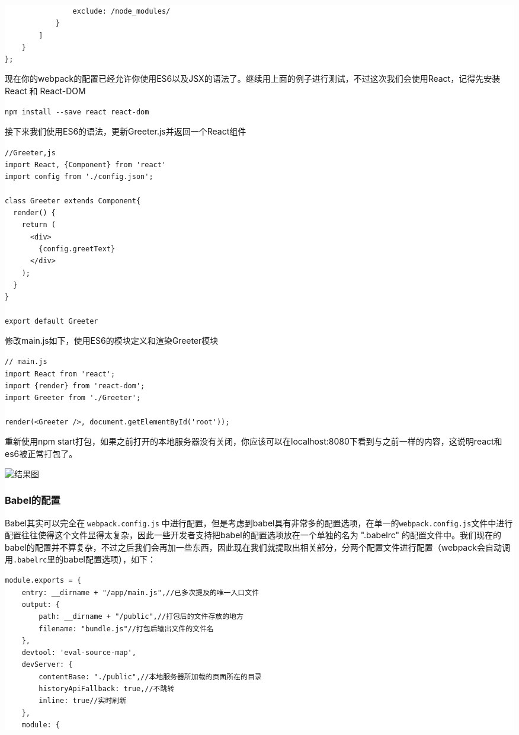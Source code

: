 ```
                exclude: /node_modules/
            }
        ]
    }
};
```

现在你的webpack的配置已经允许你使用ES6以及JSX的语法了。继续用上面的例子进行测试，不过这次我们会使用React，记得先安装 React 和 React-DOM

```
npm install --save react react-dom
```

接下来我们使用ES6的语法，更新Greeter.js并返回一个React组件

```
//Greeter,js
import React, {Component} from 'react'
import config from './config.json';

class Greeter extends Component{
  render() {
    return (
      <div>
        {config.greetText}
      </div>
    );
  }
}

export default Greeter
```

修改main.js如下，使用ES6的模块定义和渲染Greeter模块

```
// main.js
import React from 'react';
import {render} from 'react-dom';
import Greeter from './Greeter';

render(<Greeter />, document.getElementById('root'));
```

重新使用npm start打包，如果之前打开的本地服务器没有关闭，你应该可以在localhost:8080下看到与之前一样的内容，这说明react和es6被正常打包了。

![结果图](./readmeSrc/008.png)

### Babel的配置

Babel其实可以完全在 `webpack.config.js` 中进行配置，但是考虑到babel具有非常多的配置选项，在单一的`webpack.config.js`文件中进行配置往往使得这个文件显得太复杂，因此一些开发者支持把babel的配置选项放在一个单独的名为 ".babelrc" 的配置文件中。我们现在的babel的配置并不算复杂，不过之后我们会再加一些东西，因此现在我们就提取出相关部分，分两个配置文件进行配置（webpack会自动调用`.babelrc`里的babel配置选项），如下：

```
module.exports = {
    entry: __dirname + "/app/main.js",//已多次提及的唯一入口文件
    output: {
        path: __dirname + "/public",//打包后的文件存放的地方
        filename: "bundle.js"//打包后输出文件的文件名
    },
    devtool: 'eval-source-map',
    devServer: {
        contentBase: "./public",//本地服务器所加载的页面所在的目录
        historyApiFallback: true,//不跳转
        inline: true//实时刷新
    },
    module: {
```
